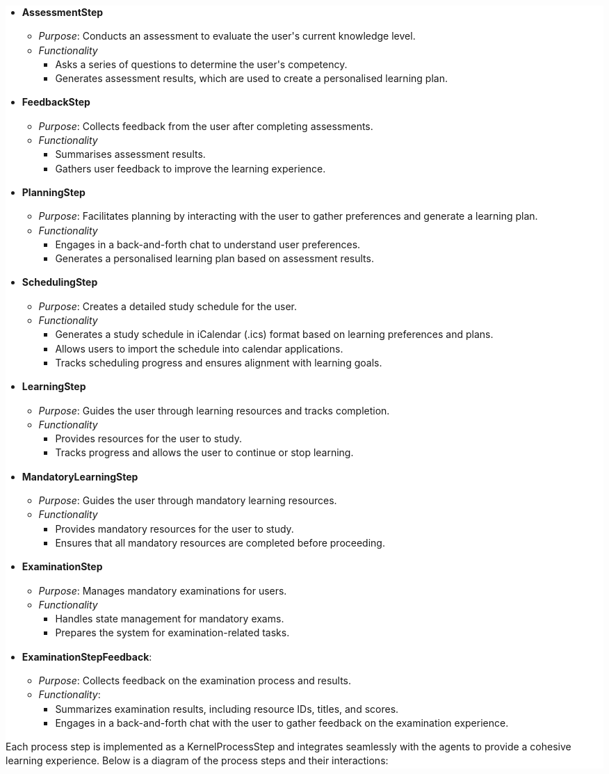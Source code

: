 - **AssessmentStep**
  - *Purpose*: Conducts an assessment to evaluate the user's current knowledge level.
  - *Functionality*
    - Asks a series of questions to determine the user's competency.
    - Generates assessment results, which are used to create a personalised learning plan.

- **FeedbackStep**
  - *Purpose*: Collects feedback from the user after completing assessments.
  - *Functionality*
    - Summarises assessment results.
    - Gathers user feedback to improve the learning experience.

- **PlanningStep**
  - *Purpose*: Facilitates planning by interacting with the user to gather preferences and generate a learning plan.
  - *Functionality*
    - Engages in a back-and-forth chat to understand user preferences.
    - Generates a personalised learning plan based on assessment results.

- **SchedulingStep**
   - *Purpose*: Creates a detailed study schedule for the user.
   - *Functionality*
     - Generates a study schedule in iCalendar (.ics) format based on learning preferences and plans.
     - Allows users to import the schedule into calendar applications.
     - Tracks scheduling progress and ensures alignment with learning goals.

- **LearningStep**
  - *Purpose*: Guides the user through learning resources and tracks completion.
  - *Functionality*
    - Provides resources for the user to study.
    - Tracks progress and allows the user to continue or stop learning.

- **MandatoryLearningStep**
  - *Purpose*: Guides the user through mandatory learning resources.
  - *Functionality*
    - Provides mandatory resources for the user to study.
    - Ensures that all mandatory resources are completed before proceeding.

- **ExaminationStep**
  - *Purpose*: Manages mandatory examinations for users.
  - *Functionality*
    - Handles state management for mandatory exams.
    - Prepares the system for examination-related tasks.

- **ExaminationStepFeedback**:
  - *Purpose*: Collects feedback on the examination process and results.
  - *Functionality*:
    - Summarizes examination results, including resource IDs, titles, and scores.
    - Engages in a back-and-forth chat with the user to gather feedback on the examination experience.

Each process step is implemented as a KernelProcessStep and integrates seamlessly with the agents to provide a cohesive learning experience.
Below is a diagram of the process steps and their interactions:
